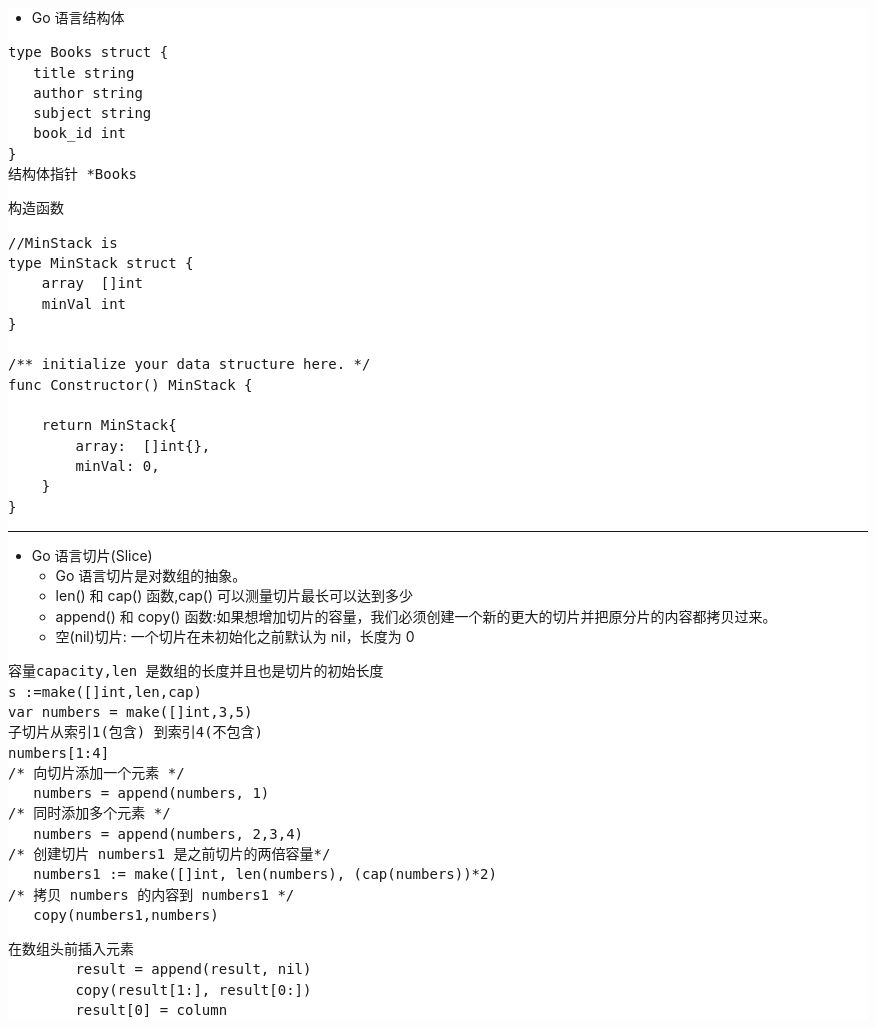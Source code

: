+ Go 语言结构体
<pre>
type Books struct {
   title string
   author string
   subject string
   book_id int
}
结构体指针 *Books
</pre>

构造函数
<pre>
//MinStack is
type MinStack struct {
	array  []int
	minVal int
}

/** initialize your data structure here. */
func Constructor() MinStack {

	return MinStack{
		array:  []int{},
		minVal: 0,
	}
}
</pre>

---
+ Go 语言切片(Slice)
    - Go 语言切片是对数组的抽象。
    - len() 和 cap() 函数,cap() 可以测量切片最长可以达到多少
    - append() 和 copy() 函数:如果想增加切片的容量，我们必须创建一个新的更大的切片并把原分片的内容都拷贝过来。
    - 空(nil)切片: 一个切片在未初始化之前默认为 nil，长度为 0
<pre>
容量capacity,len 是数组的长度并且也是切片的初始长度
s :=make([]int,len,cap) 
var numbers = make([]int,3,5)
子切片从索引1(包含) 到索引4(不包含)
numbers[1:4]
/* 向切片添加一个元素 */
   numbers = append(numbers, 1)
/* 同时添加多个元素 */
   numbers = append(numbers, 2,3,4)
/* 创建切片 numbers1 是之前切片的两倍容量*/
   numbers1 := make([]int, len(numbers), (cap(numbers))*2)
/* 拷贝 numbers 的内容到 numbers1 */
   copy(numbers1,numbers)      
</pre>    

<pre>
在数组头前插入元素
		result = append(result, nil)
		copy(result[1:], result[0:])
		result[0] = column
</pre>
